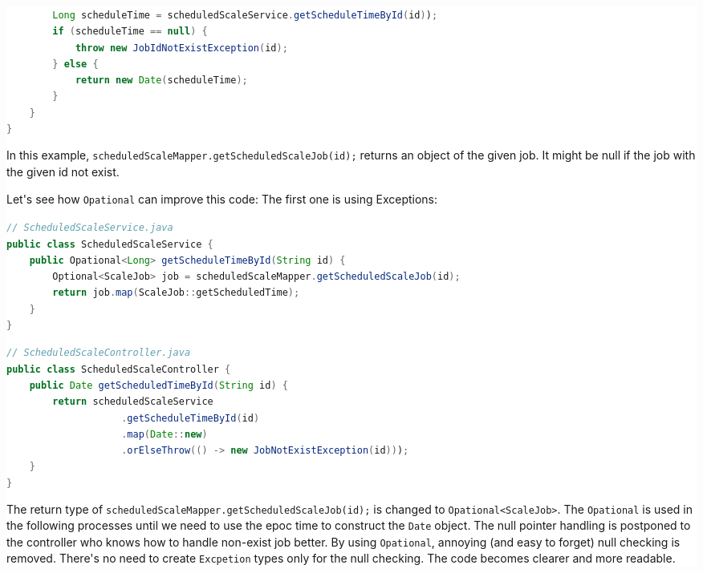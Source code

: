 ```java
        Long scheduleTime = scheduledScaleService.getScheduleTimeById(id));
        if (scheduleTime == null) {
            throw new JobIdNotExistException(id);
        } else {
            return new Date(scheduleTime);
        }
    }
}
```
In this example, `scheduledScaleMapper.getScheduledScaleJob(id);` returns an object of the given job. It might be null if the job with the given id not exist. 

Let's see how `Opational` can improve this code: 
The first one is using Exceptions:
```java
// ScheduledScaleService.java
public class ScheduledScaleService {
    public Opational<Long> getScheduleTimeById(String id) {
        Optional<ScaleJob> job = scheduledScaleMapper.getScheduledScaleJob(id);
        return job.map(ScaleJob::getScheduledTime);
    }
}
```
```java
// ScheduledScaleController.java
public class ScheduledScaleController {
    public Date getScheduledTimeById(String id) {
        return scheduledScaleService
                    .getScheduleTimeById(id)
                    .map(Date::new)
                    .orElseThrow(() -> new JobNotExistException(id)));
    }
}
```
The return type of `scheduledScaleMapper.getScheduledScaleJob(id);` is changed to `Opational<ScaleJob>`. The `Opational` is used in the following processes until we need to use the epoc time to construct the `Date` object. The null pointer handling is postponed to the controller who knows how to handle non-exist job better.
By using `Opational`, annoying (and easy to forget) null checking is removed. There's no need to create `Excpetion` types only for the null checking. The code becomes clearer and more readable.